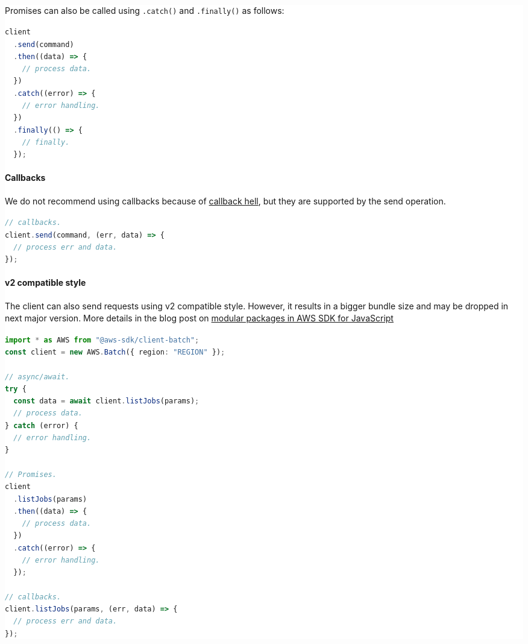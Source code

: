 Promises can also be called using `.catch()` and `.finally()` as follows:

```js
client
  .send(command)
  .then((data) => {
    // process data.
  })
  .catch((error) => {
    // error handling.
  })
  .finally(() => {
    // finally.
  });
```

#### Callbacks

We do not recommend using callbacks because of [callback hell](http://callbackhell.com/),
but they are supported by the send operation.

```js
// callbacks.
client.send(command, (err, data) => {
  // process err and data.
});
```

#### v2 compatible style

The client can also send requests using v2 compatible style.
However, it results in a bigger bundle size and may be dropped in next major version. More details in the blog post
on [modular packages in AWS SDK for JavaScript](https://aws.amazon.com/blogs/developer/modular-packages-in-aws-sdk-for-javascript/)

```ts
import * as AWS from "@aws-sdk/client-batch";
const client = new AWS.Batch({ region: "REGION" });

// async/await.
try {
  const data = await client.listJobs(params);
  // process data.
} catch (error) {
  // error handling.
}

// Promises.
client
  .listJobs(params)
  .then((data) => {
    // process data.
  })
  .catch((error) => {
    // error handling.
  });

// callbacks.
client.listJobs(params, (err, data) => {
  // process err and data.
});
```
